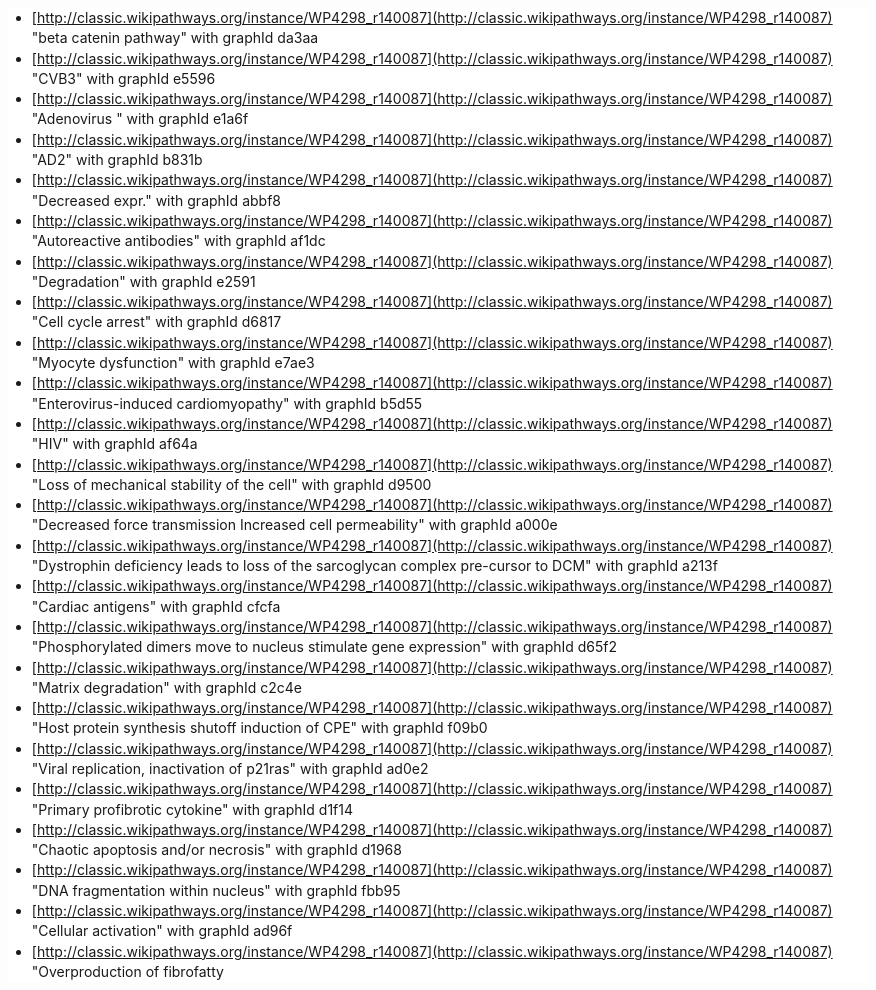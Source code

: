 * [http://classic.wikipathways.org/instance/WP4298_r140087](http://classic.wikipathways.org/instance/WP4298_r140087) "beta catenin pathway" with graphId da3aa
* [http://classic.wikipathways.org/instance/WP4298_r140087](http://classic.wikipathways.org/instance/WP4298_r140087) "CVB3" with graphId e5596
* [http://classic.wikipathways.org/instance/WP4298_r140087](http://classic.wikipathways.org/instance/WP4298_r140087) "Adenovirus
" with graphId e1a6f
* [http://classic.wikipathways.org/instance/WP4298_r140087](http://classic.wikipathways.org/instance/WP4298_r140087) "AD2" with graphId b831b
* [http://classic.wikipathways.org/instance/WP4298_r140087](http://classic.wikipathways.org/instance/WP4298_r140087) "Decreased expr." with graphId abbf8
* [http://classic.wikipathways.org/instance/WP4298_r140087](http://classic.wikipathways.org/instance/WP4298_r140087) "Autoreactive
antibodies" with graphId af1dc
* [http://classic.wikipathways.org/instance/WP4298_r140087](http://classic.wikipathways.org/instance/WP4298_r140087) "Degradation" with graphId e2591
* [http://classic.wikipathways.org/instance/WP4298_r140087](http://classic.wikipathways.org/instance/WP4298_r140087) "Cell cycle arrest" with graphId d6817
* [http://classic.wikipathways.org/instance/WP4298_r140087](http://classic.wikipathways.org/instance/WP4298_r140087) "Myocyte dysfunction" with graphId e7ae3
* [http://classic.wikipathways.org/instance/WP4298_r140087](http://classic.wikipathways.org/instance/WP4298_r140087) "Enterovirus-induced 
cardiomyopathy" with graphId b5d55
* [http://classic.wikipathways.org/instance/WP4298_r140087](http://classic.wikipathways.org/instance/WP4298_r140087) "HIV" with graphId af64a
* [http://classic.wikipathways.org/instance/WP4298_r140087](http://classic.wikipathways.org/instance/WP4298_r140087) "Loss of mechanical
stability of the cell" with graphId d9500
* [http://classic.wikipathways.org/instance/WP4298_r140087](http://classic.wikipathways.org/instance/WP4298_r140087) "Decreased force transmission
Increased cell permeability" with graphId a000e
* [http://classic.wikipathways.org/instance/WP4298_r140087](http://classic.wikipathways.org/instance/WP4298_r140087) "Dystrophin deficiency leads to 
loss of the sarcoglycan complex
pre-cursor to DCM" with graphId a213f
* [http://classic.wikipathways.org/instance/WP4298_r140087](http://classic.wikipathways.org/instance/WP4298_r140087) "Cardiac antigens" with graphId cfcfa
* [http://classic.wikipathways.org/instance/WP4298_r140087](http://classic.wikipathways.org/instance/WP4298_r140087) "Phosphorylated dimers
move to nucleus
stimulate gene expression" with graphId d65f2
* [http://classic.wikipathways.org/instance/WP4298_r140087](http://classic.wikipathways.org/instance/WP4298_r140087) "Matrix degradation" with graphId c2c4e
* [http://classic.wikipathways.org/instance/WP4298_r140087](http://classic.wikipathways.org/instance/WP4298_r140087) "Host protein synthesis shutoff
induction of CPE" with graphId f09b0
* [http://classic.wikipathways.org/instance/WP4298_r140087](http://classic.wikipathways.org/instance/WP4298_r140087) "Viral replication, 
inactivation of p21ras" with graphId ad0e2
* [http://classic.wikipathways.org/instance/WP4298_r140087](http://classic.wikipathways.org/instance/WP4298_r140087) "Primary 
profibrotic 
cytokine" with graphId d1f14
* [http://classic.wikipathways.org/instance/WP4298_r140087](http://classic.wikipathways.org/instance/WP4298_r140087) "Chaotic
apoptosis and/or necrosis" with graphId d1968
* [http://classic.wikipathways.org/instance/WP4298_r140087](http://classic.wikipathways.org/instance/WP4298_r140087) "DNA fragmentation
within nucleus" with graphId fbb95
* [http://classic.wikipathways.org/instance/WP4298_r140087](http://classic.wikipathways.org/instance/WP4298_r140087) "Cellular
activation" with graphId ad96f
* [http://classic.wikipathways.org/instance/WP4298_r140087](http://classic.wikipathways.org/instance/WP4298_r140087) "Overproduction of fibrofatty